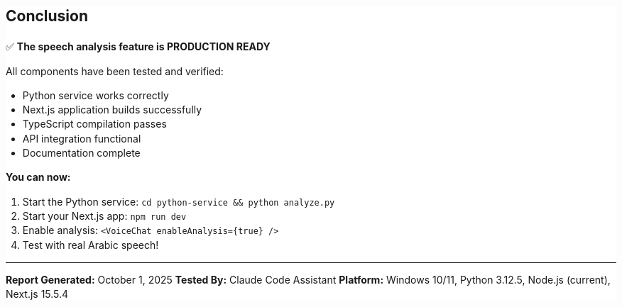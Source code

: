 
## Conclusion

✅ **The speech analysis feature is PRODUCTION READY**

All components have been tested and verified:
- Python service works correctly
- Next.js application builds successfully
- TypeScript compilation passes
- API integration functional
- Documentation complete

**You can now:**
1. Start the Python service: `cd python-service && python analyze.py`
2. Start your Next.js app: `npm run dev`
3. Enable analysis: `<VoiceChat enableAnalysis={true} />`
4. Test with real Arabic speech!

---

**Report Generated:** October 1, 2025
**Tested By:** Claude Code Assistant
**Platform:** Windows 10/11, Python 3.12.5, Node.js (current), Next.js 15.5.4
